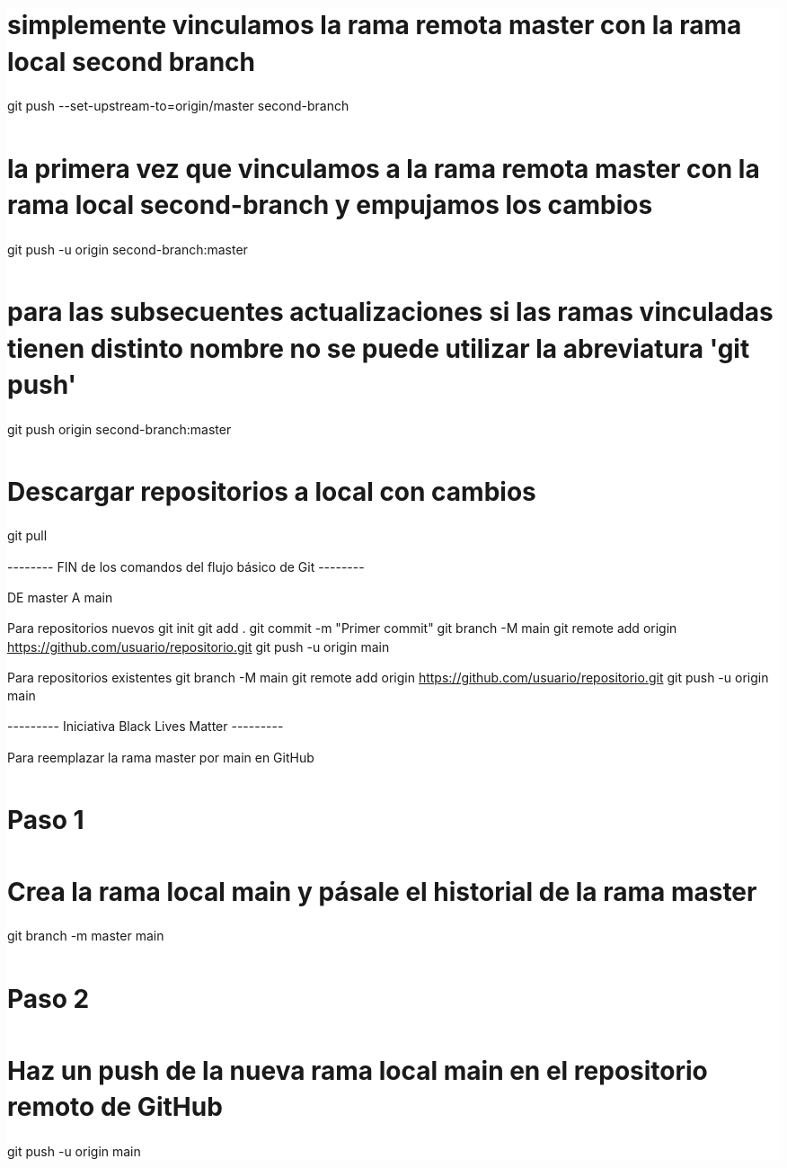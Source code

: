 # simplemente vinculamos la rama remota master con la rama local second branch
git push --set-upstream-to=origin/master second-branch
# la primera vez que vinculamos a la rama remota master con la rama local second-branch y empujamos los cambios
git push -u origin second-branch:master
# para las subsecuentes actualizaciones si las ramas vinculadas tienen distinto nombre no se puede utilizar la abreviatura 'git push'
git push origin second-branch:master

# Descargar repositorios a local con cambios
git pull

-------- FIN de los comandos del flujo básico de Git --------

DE master A main

Para repositorios nuevos
git init
git add .
git commit -m "Primer commit"
git branch -M main
git remote add origin https://github.com/usuario/repositorio.git
git push -u origin main

Para repositorios existentes
git branch -M main
git remote add origin https://github.com/usuario/repositorio.git
git push -u origin main

--------- Iniciativa Black Lives Matter ---------

Para reemplazar la rama master por main en GitHub
# Paso 1
# Crea la rama local main y pásale el historial de la rama master
git branch -m master main


# Paso 2
# Haz un push de la nueva rama local main en el repositorio remoto de GitHub
git push -u origin main

